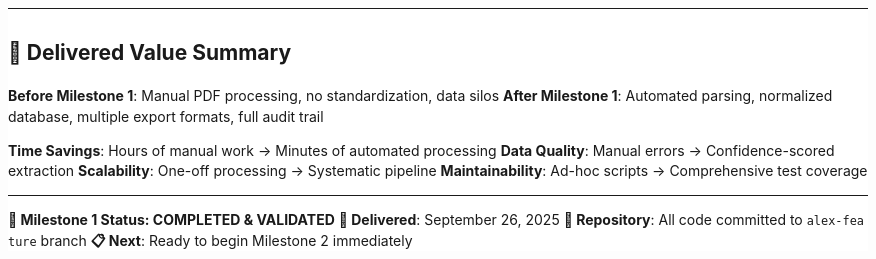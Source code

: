 ```bash
```

---

## 💎 Delivered Value Summary

**Before Milestone 1**: Manual PDF processing, no standardization, data silos
**After Milestone 1**: Automated parsing, normalized database, multiple export formats, full audit trail

**Time Savings**: Hours of manual work → Minutes of automated processing
**Data Quality**: Manual errors → Confidence-scored extraction
**Scalability**: One-off processing → Systematic pipeline
**Maintainability**: Ad-hoc scripts → Comprehensive test coverage

---

**🎯 Milestone 1 Status: COMPLETED & VALIDATED**
**📅 Delivered**: September 26, 2025
**🔗 Repository**: All code committed to `alex-feature` branch
**📋 Next**: Ready to begin Milestone 2 immediately